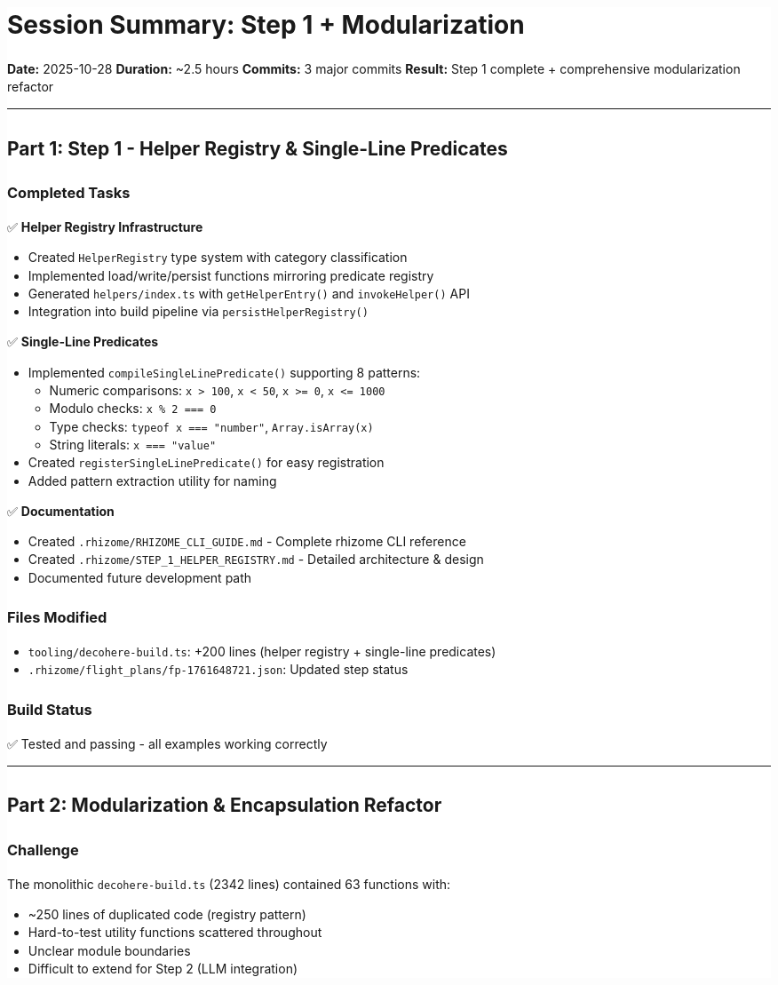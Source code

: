 # Session Summary: Step 1 + Modularization

**Date:** 2025-10-28
**Duration:** ~2.5 hours
**Commits:** 3 major commits
**Result:** Step 1 complete + comprehensive modularization refactor

---

## Part 1: Step 1 - Helper Registry & Single-Line Predicates

### Completed Tasks

✅ **Helper Registry Infrastructure**
- Created `HelperRegistry` type system with category classification
- Implemented load/write/persist functions mirroring predicate registry
- Generated `helpers/index.ts` with `getHelperEntry()` and `invokeHelper()` API
- Integration into build pipeline via `persistHelperRegistry()`

✅ **Single-Line Predicates**
- Implemented `compileSingleLinePredicate()` supporting 8 patterns:
  - Numeric comparisons: `x > 100`, `x < 50`, `x >= 0`, `x <= 1000`
  - Modulo checks: `x % 2 === 0`
  - Type checks: `typeof x === "number"`, `Array.isArray(x)`
  - String literals: `x === "value"`
- Created `registerSingleLinePredicate()` for easy registration
- Added pattern extraction utility for naming

✅ **Documentation**
- Created `.rhizome/RHIZOME_CLI_GUIDE.md` - Complete rhizome CLI reference
- Created `.rhizome/STEP_1_HELPER_REGISTRY.md` - Detailed architecture & design
- Documented future development path

### Files Modified
- `tooling/decohere-build.ts`: +200 lines (helper registry + single-line predicates)
- `.rhizome/flight_plans/fp-1761648721.json`: Updated step status

### Build Status
✅ Tested and passing - all examples working correctly

---

## Part 2: Modularization & Encapsulation Refactor

### Challenge
The monolithic `decohere-build.ts` (2342 lines) contained 63 functions with:
- ~250 lines of duplicated code (registry pattern)
- Hard-to-test utility functions scattered throughout
- Unclear module boundaries
- Difficult to extend for Step 2 (LLM integration)
